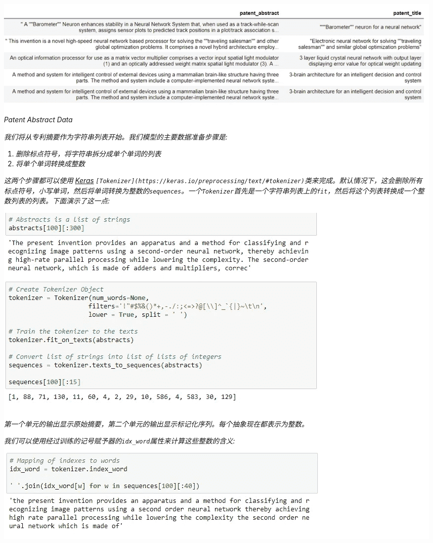 *![](img/d24fd984b0643d2ebbe722e3af3255de.png)*

*Patent Abstract Data*

*我们将从专利摘要作为字符串列表开始。我们模型的主要数据准备步骤是:*

1.  *删除标点符号，将字符串拆分成单个单词的列表*
2.  *将单个单词转换成整数*

*这两个步骤都可以使用 [Keras](https://keras.io/preprocessing/text/#tokenizer) `[Tokenizer](https://keras.io/preprocessing/text/#tokenizer)`类来完成。默认情况下，这会删除所有标点符号，小写单词，然后将单词转换为整数的`sequences`。一个`Tokenizer`首先是一个字符串列表上的`fit`，然后将这个列表转换成一个整数列表的列表。下面演示了这一点:*

*![](img/cbd09645e1c1e5cf5cfb63c1cbff4a15.png)*

*第一个单元的输出显示原始摘要，第二个单元的输出显示标记化序列。每个抽象现在都表示为整数。*

*我们可以使用经过训练的记号赋予器的`idx_word`属性来计算这些整数的含义:*

*![](img/4dcde0de639038b80e972ebfdbad6520.png)*
